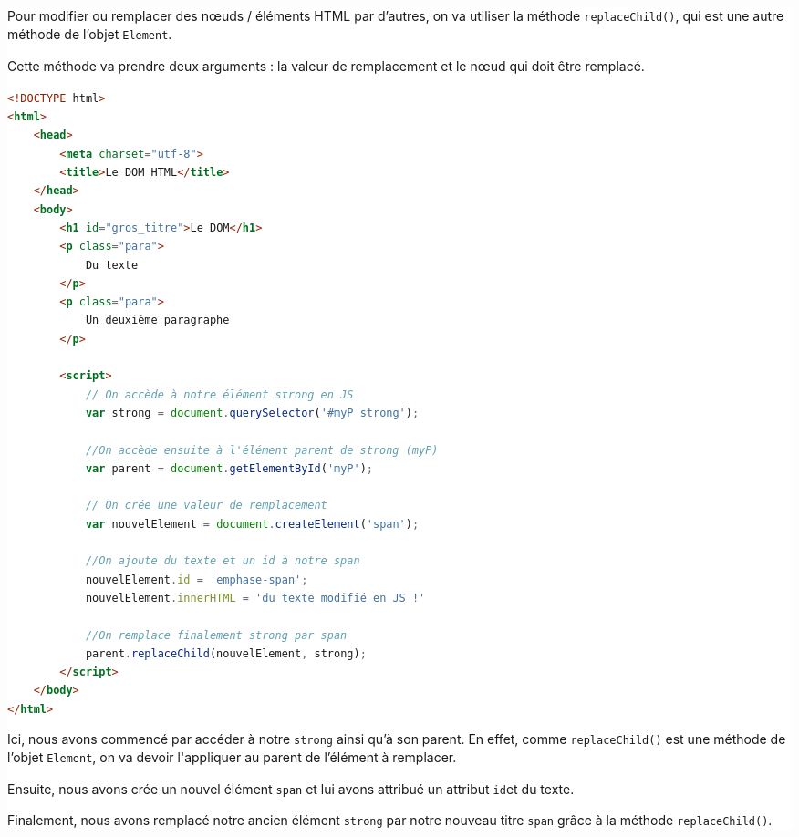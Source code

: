 Pour modifier ou remplacer des nœuds / éléments HTML par d’autres, on va utiliser la méthode `replaceChild()`, qui est une autre méthode de l’objet `Element`.

Cette méthode va prendre deux arguments : la valeur de remplacement et le nœud qui doit être remplacé.

```html
<!DOCTYPE html>
<html>
    <head>
        <meta charset="utf-8">
        <title>Le DOM HTML</title>
    </head>
    <body>
        <h1 id="gros_titre">Le DOM</h1>
        <p class="para">
            Du texte
        </p>
        <p class="para">
            Un deuxième paragraphe
        </p>
        
        <script>
        	// On accède à notre élément strong en JS
            var strong = document.querySelector('#myP strong');
            
            //On accède ensuite à l'élément parent de strong (myP)
            var parent = document.getElementById('myP');
            
            // On crée une valeur de remplacement
            var nouvelElement = document.createElement('span');
            
            //On ajoute du texte et un id à notre span
            nouvelElement.id = 'emphase-span';
            nouvelElement.innerHTML = 'du texte modifié en JS !'
            
            //On remplace finalement strong par span
            parent.replaceChild(nouvelElement, strong);
        </script>
    </body>
</html>
```



Ici, nous avons commencé par accéder à notre `strong` ainsi qu’à son parent. En effet, comme `replaceChild()` est une méthode de l’objet `Element`, on va devoir l'appliquer au parent de l’élément à remplacer.

Ensuite, nous avons crée un nouvel élément `span` et lui avons attribué un attribut `id`et du texte.

Finalement, nous avons remplacé notre ancien élément `strong` par notre nouveau titre `span` grâce à la méthode `replaceChild()`.
